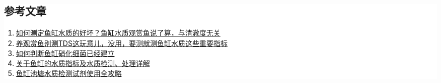 ## 参考文章

1. [如何测定鱼缸水质的好坏？鱼缸水质观赏鱼说了算，与清澈度无关](https://zhuanlan.zhihu.com/p/87006052)
2. [养观赏鱼别测TDS这玩意儿，没用，要测就测鱼缸水质这些重要指标](https://zhuanlan.zhihu.com/p/332563829)
3. [如何判断鱼缸硝化细菌已经建立](https://zhuanlan.zhihu.com/p/469666208)
4. [关于鱼缸的水质指标及水质检测、处理详解](https://k.sina.cn/article_6405316761_17dc96099001004xa3.html)
5. [鱼缸池塘水质检测试剂使用全攻略](https://www.petzd.com/youhui/1072)

